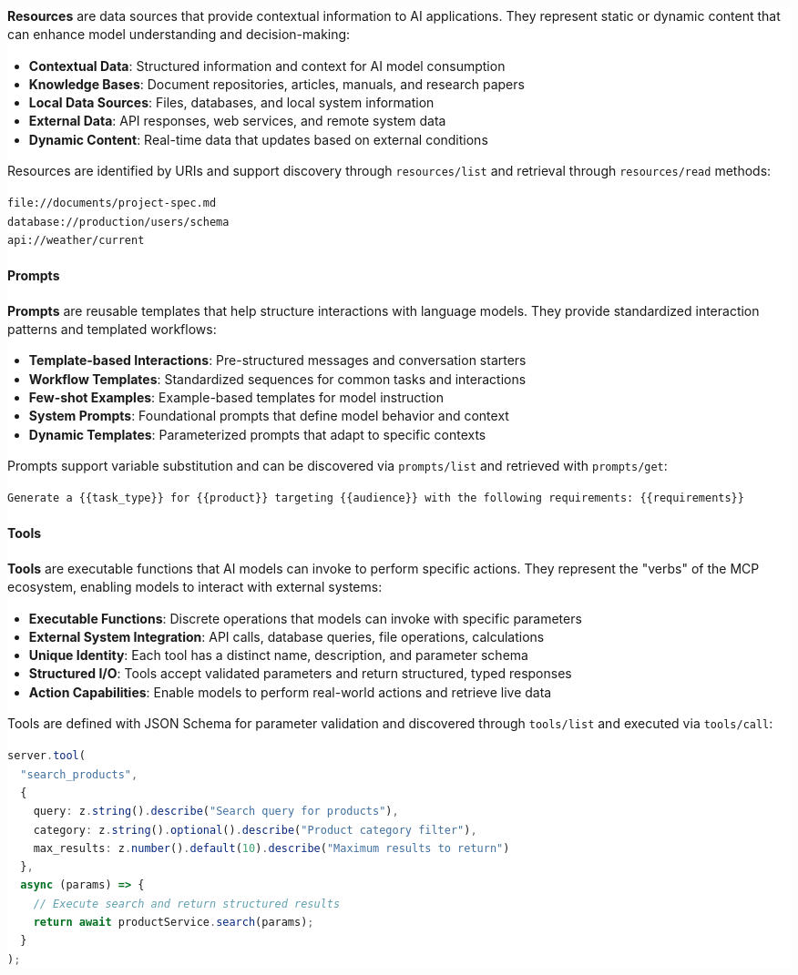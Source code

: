 **Resources** are data sources that provide contextual information to AI applications. They represent static or dynamic content that can enhance model understanding and decision-making:

- **Contextual Data**: Structured information and context for AI model consumption
- **Knowledge Bases**: Document repositories, articles, manuals, and research papers
- **Local Data Sources**: Files, databases, and local system information  
- **External Data**: API responses, web services, and remote system data
- **Dynamic Content**: Real-time data that updates based on external conditions

Resources are identified by URIs and support discovery through `resources/list` and retrieval through `resources/read` methods:

```text
file://documents/project-spec.md
database://production/users/schema
api://weather/current
```

#### Prompts

**Prompts** are reusable templates that help structure interactions with language models. They provide standardized interaction patterns and templated workflows:

- **Template-based Interactions**: Pre-structured messages and conversation starters
- **Workflow Templates**: Standardized sequences for common tasks and interactions
- **Few-shot Examples**: Example-based templates for model instruction
- **System Prompts**: Foundational prompts that define model behavior and context
- **Dynamic Templates**: Parameterized prompts that adapt to specific contexts

Prompts support variable substitution and can be discovered via `prompts/list` and retrieved with `prompts/get`:

```markdown
Generate a {{task_type}} for {{product}} targeting {{audience}} with the following requirements: {{requirements}}
```

#### Tools

**Tools** are executable functions that AI models can invoke to perform specific actions. They represent the "verbs" of the MCP ecosystem, enabling models to interact with external systems:

- **Executable Functions**: Discrete operations that models can invoke with specific parameters
- **External System Integration**: API calls, database queries, file operations, calculations
- **Unique Identity**: Each tool has a distinct name, description, and parameter schema
- **Structured I/O**: Tools accept validated parameters and return structured, typed responses
- **Action Capabilities**: Enable models to perform real-world actions and retrieve live data

Tools are defined with JSON Schema for parameter validation and discovered through `tools/list` and executed via `tools/call`:

```typescript
server.tool(
  "search_products", 
  {
    query: z.string().describe("Search query for products"),
    category: z.string().optional().describe("Product category filter"),
    max_results: z.number().default(10).describe("Maximum results to return")
  }, 
  async (params) => {
    // Execute search and return structured results
    return await productService.search(params);
  }
);
```
